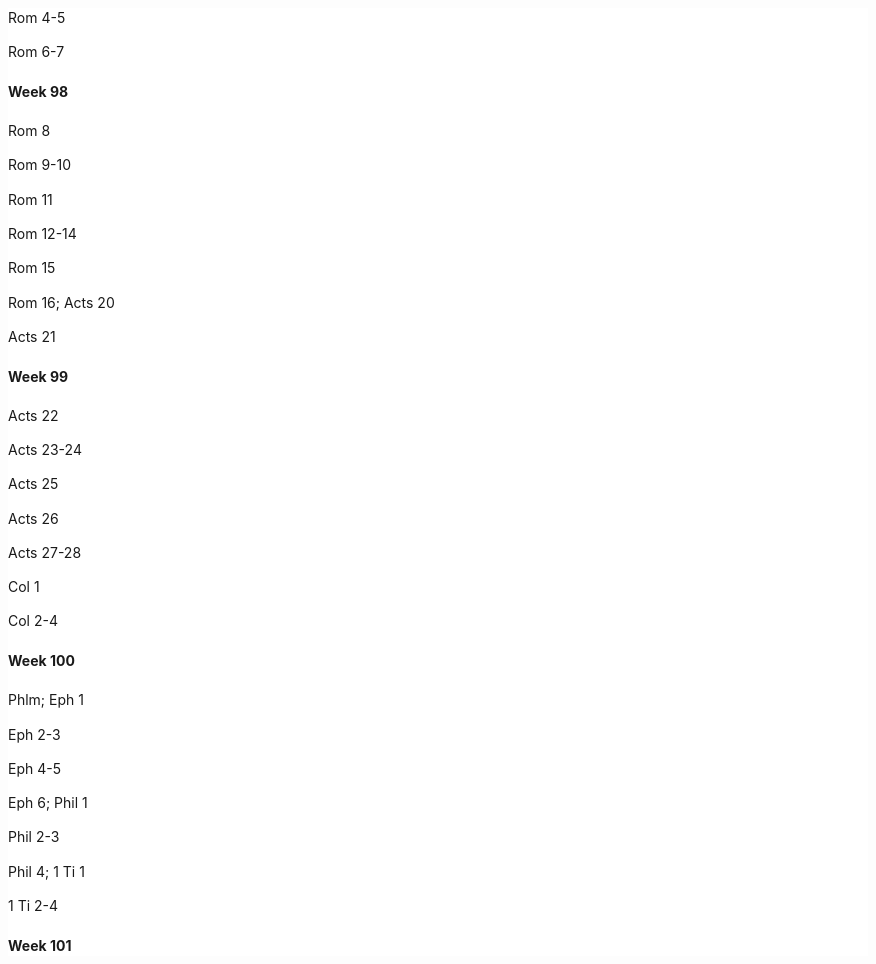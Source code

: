 Rom 4-5

Rom 6-7

  

#### Week 98

  

Rom 8

Rom 9-10

Rom 11

Rom 12-14

Rom 15

Rom 16; Acts 20

Acts 21

  

#### Week 99

  

Acts 22

Acts 23-24

Acts 25

Acts 26

Acts 27-28

Col 1

Col 2-4

  

#### Week 100

  

Phlm; Eph 1

Eph 2-3

Eph 4-5

Eph 6; Phil 1

Phil 2-3

Phil 4; 1 Ti 1

1 Ti 2-4

  

#### Week 101
